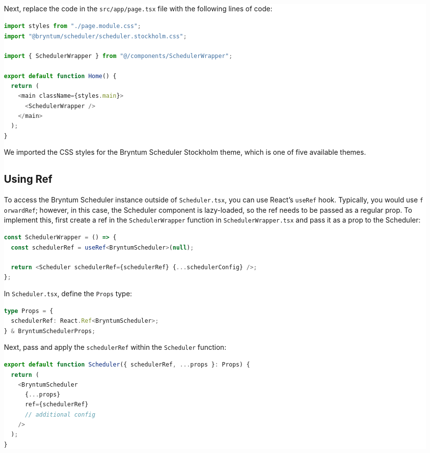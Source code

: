 Next, replace the code in the `src/app/page.tsx` file with the following lines of code:

```typescript
import styles from "./page.module.css";
import "@bryntum/scheduler/scheduler.stockholm.css";

import { SchedulerWrapper } from "@/components/SchedulerWrapper";

export default function Home() {
  return (
    <main className={styles.main}>
      <SchedulerWrapper />
    </main>
  );
}
```

We imported the CSS styles for the Bryntum Scheduler Stockholm theme, which is one of five available themes.

## Using Ref

To access the Bryntum Scheduler instance outside of `Scheduler.tsx`, you can use React’s `useRef` hook. Typically,
you would use `forwardRef`; however, in this case, the Scheduler component is lazy-loaded, so the ref needs to be
passed as a regular prop. To implement this, first create a ref in the `SchedulerWrapper` function in
`SchedulerWrapper.tsx` and pass it as a prop to the Scheduler:

```typescript
const SchedulerWrapper = () => {
  const schedulerRef = useRef<BryntumScheduler>(null);

  return <Scheduler schedulerRef={schedulerRef} {...schedulerConfig} />;
};
```

In `Scheduler.tsx`, define the `Props` type:

```typescript
type Props = {
  schedulerRef: React.Ref<BryntumScheduler>;
} & BryntumSchedulerProps;
```

Next, pass and apply the `schedulerRef` within the `Scheduler` function:

```typescript
export default function Scheduler({ schedulerRef, ...props }: Props) {
  return (
    <BryntumScheduler
      {...props}
      ref={schedulerRef}
      // additional config
    />
  );
}
```
